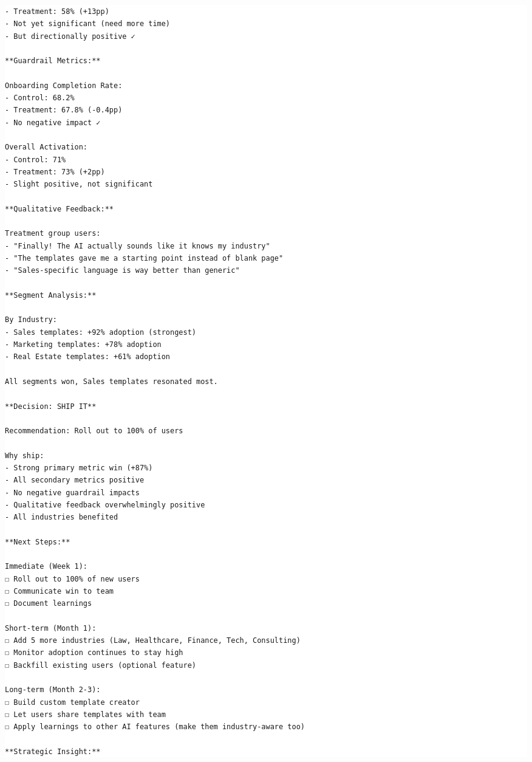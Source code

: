 ```
- Treatment: 58% (+13pp)
- Not yet significant (need more time)
- But directionally positive ✓

**Guardrail Metrics:**

Onboarding Completion Rate:
- Control: 68.2%
- Treatment: 67.8% (-0.4pp)
- No negative impact ✓

Overall Activation:
- Control: 71%
- Treatment: 73% (+2pp)
- Slight positive, not significant

**Qualitative Feedback:**

Treatment group users:
- "Finally! The AI actually sounds like it knows my industry"
- "The templates gave me a starting point instead of blank page"
- "Sales-specific language is way better than generic"

**Segment Analysis:**

By Industry:
- Sales templates: +92% adoption (strongest)
- Marketing templates: +78% adoption
- Real Estate templates: +61% adoption

All segments won, Sales templates resonated most.

**Decision: SHIP IT**

Recommendation: Roll out to 100% of users

Why ship:
- Strong primary metric win (+87%)
- All secondary metrics positive
- No negative guardrail impacts
- Qualitative feedback overwhelmingly positive
- All industries benefited

**Next Steps:**

Immediate (Week 1):
☐ Roll out to 100% of new users
☐ Communicate win to team
☐ Document learnings

Short-term (Month 1):
☐ Add 5 more industries (Law, Healthcare, Finance, Tech, Consulting)
☐ Monitor adoption continues to stay high
☐ Backfill existing users (optional feature)

Long-term (Month 2-3):
☐ Build custom template creator
☐ Let users share templates with team
☐ Apply learnings to other AI features (make them industry-aware too)

**Strategic Insight:**

```